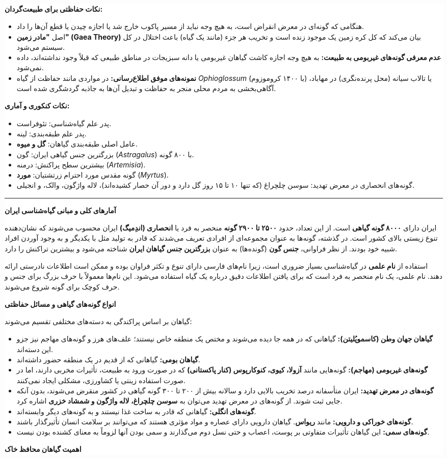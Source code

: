 **نکات حفاظتی برای طبیعت‌گردان:**
*   هنگامی که گونه‌ای در معرض انقراض است، به هیچ وجه نباید از مسیر پاکوب خارج شد یا اجازه چیدن یا قطع آن‌ها را داد.
*   اصل **"مادر زمین" (Gaea Theory)** بیان می‌کند که کل کره زمین یک موجود زنده است و تخریب هر جزء (مانند یک گیاه) باعث اختلال در کل سیستم می‌شود.
*   **عدم معرفی گونه‌های غیربومی به طبیعت:** به هیچ وجه اجازه کاشت گیاهان غیربومی یا دانه سبزیجات در مناطق طبیعی که قبلاً وجود نداشته‌اند، داده نمی‌شود.
*   **نمونه‌های موفق اطلاع‌رسانی:** در مواردی مانند حفاظت از گیاه *Ophioglossum* (با ۱۴۰۰ کروموزوم) یا تالاب سیانه (محل پرنده‌نگری) در مهاباد، آگاهی‌بخشی به مردم محلی منجر به حفاظت و تبدیل آن‌ها به جاذبه گردشگری شده است.

**نکات کنکوری و آماری:**
*   پدر علم گیاه‌شناسی: تئوفراست.
*   پدر علم طبقه‌بندی: لینه.
*   عامل اصلی طبقه‌بندی گیاهان: **گل و میوه**.
*   بزرگترین جنس گیاهی ایران: گون (*Astragalus*) با ۸۰۰ گونه.
*   بیشترین سطح پراکنش: درمنه (*Artemisia*).
*   گونه مقدس مورد احترام زرتشتیان: **مورد** (*Myrtus*).
*   گونه‌های انحصاری در معرض تهدید: سوسن چلچراغ (که تنها ۱۰ تا ۱۵ روز گل دارد و دور آن حصار کشیده‌اند)، لاله واژگون، والک، و انجیلی.

---

**آمارهای کلی و مبانی گیاه‌شناسی ایران**

ایران دارای **۸۰۰۰ گونه گیاهی** است. از این تعداد، حدود **۲۵۰۰ تا ۲۹۰۰ گونه** منحصر به فرد یا **انحصاری (اندِمیگ)** ایران محسوب می‌شوند که نشان‌دهنده تنوع زیستی بالای کشور است. در گذشته، گونه‌ها به عنوان مجموعه‌ای از افرادی تعریف می‌شدند که قادر به تولید مثل با یکدیگر و به وجود آوردن افراد شبیه خود بودند. از نظر فراوانی، **جنس گون** (گونده‌ها) به عنوان **بزرگترین جنس گیاهان ایران** شناخته می‌شود و بیشترین تراکنش را دارد.

استفاده از **نام علمی** در گیاه‌شناسی بسیار ضروری است، زیرا نام‌های فارسی دارای تنوع و تکثر فراوان بوده و ممکن است اطلاعات نادرستی ارائه دهند. نام علمی، یک نام منحصر به فرد است که برای یافتن اطلاعات دقیق درباره یک گیاه استفاده می‌شود. این نام‌ها معمولاً با حرف بزرگ برای جنس و حرف کوچک برای گونه شروع می‌شوند.

**انواع گونه‌های گیاهی و مسائل حفاظتی**

گیاهان بر اساس پراکندگی به دسته‌های مختلفی تقسیم می‌شوند:
*   **گیاهان جهان وطن (کاسموپُلیتن):** گیاهانی که در همه جا دیده می‌شوند و مختص یک منطقه خاص نیستند؛ علف‌های هرز و گونه‌های مهاجم نیز جزو این دسته‌اند.
*   **گیاهان بومی:** گیاهانی که از قدیم در یک منطقه حضور داشته‌اند.
*   **گونه‌های غیربومی (مهاجم):** گونه‌هایی مانند **آزولا، کیوی، کنوکارپوس (کنار پاکستانی)** که در صورت ورود به طبیعت، تأثیرات مخربی دارند، اما در صورت استفاده زینتی یا کشاورزی، مشکلی ایجاد نمی‌کنند.
*   **گونه‌های در معرض تهدید:** ایران متأسفانه درصد تخریب بالایی دارد و سالانه بیش از ۲۰۰ تا ۳۰۰ گونه گیاهی در کشور منقرض می‌شوند، بدون آنکه جایی ثبت شوند. از گونه‌های در معرض تهدید می‌توان به **سوسن چلچراغ، لاله واژگون و شمشاد خزری** اشاره کرد.
*   **گونه‌های انگلی:** گیاهانی که قادر به ساخت غذا نیستند و به گونه‌های دیگر وابسته‌اند.
*   **گونه‌های خوراکی و دارویی:** مانند **ریواس**. گیاهان دارویی دارای عصاره و مواد مؤثری هستند که می‌توانند بر سلامت انسان تأثیرگذار باشند.
*   **گونه‌های سمی:** این گیاهان تأثیرات متفاوتی بر پوست، اعصاب و حتی نسل دوم می‌گذارند و سمی بودن آنها لزوماً به معنای کشنده بودن نیست.

**اهمیت گیاهان محافظ خاک**
